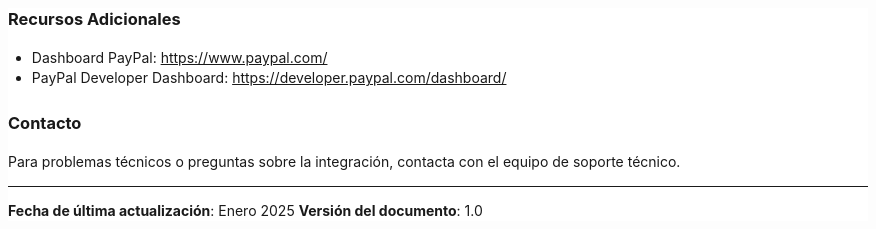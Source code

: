 ### Recursos Adicionales
- Dashboard PayPal: https://www.paypal.com/
- PayPal Developer Dashboard: https://developer.paypal.com/dashboard/

### Contacto
Para problemas técnicos o preguntas sobre la integración, contacta con el equipo de soporte técnico.

---

**Fecha de última actualización**: Enero 2025
**Versión del documento**: 1.0
